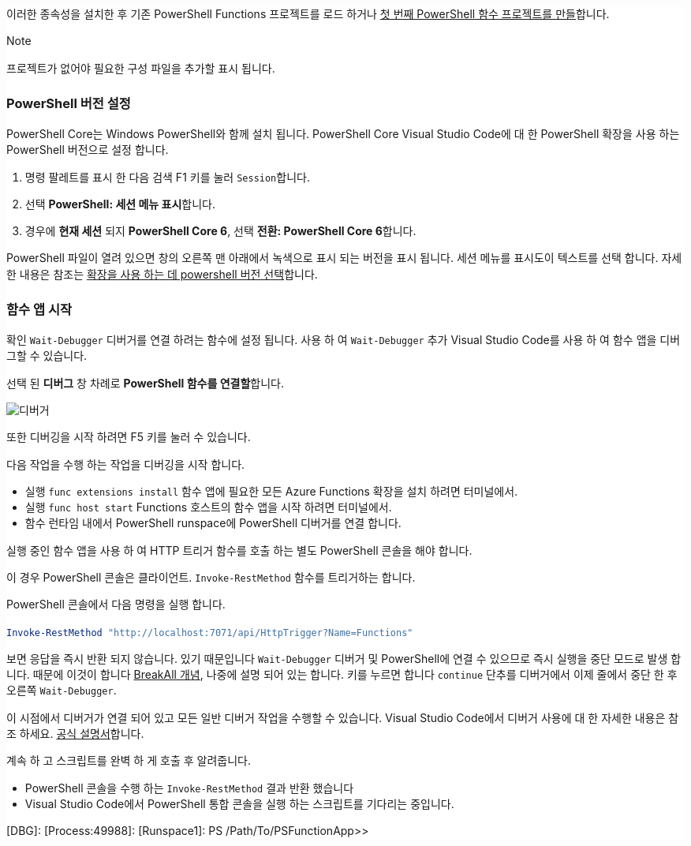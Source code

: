 이러한 종속성을 설치한 후 기존 PowerShell Functions 프로젝트를 로드 하거나 [첫 번째 PowerShell 함수 프로젝트를 만들](functions-create-first-function-powershell.md)합니다.

>[!NOTE]
> 프로젝트가 없어야 필요한 구성 파일을 추가할 표시 됩니다.

### <a name="set-the-powershell-version"></a>PowerShell 버전 설정

PowerShell Core는 Windows PowerShell와 함께 설치 됩니다. PowerShell Core Visual Studio Code에 대 한 PowerShell 확장을 사용 하는 PowerShell 버전으로 설정 합니다.

1. 명령 팔레트를 표시 한 다음 검색 F1 키를 눌러 `Session`합니다.

1. 선택 **PowerShell: 세션 메뉴 표시**합니다.

1. 경우에 **현재 세션** 되지 **PowerShell Core 6**, 선택 **전환: PowerShell Core 6**합니다.

PowerShell 파일이 열려 있으면 창의 오른쪽 맨 아래에서 녹색으로 표시 되는 버전을 표시 됩니다. 세션 메뉴를 표시도이 텍스트를 선택 합니다. 자세한 내용은 참조는 [확장을 사용 하는 데 powershell 버전 선택](/powershell/scripting/components/vscode/using-vscode#choosing-a-version-of-powershell-to-use-with-the-extension)합니다.

### <a name="start-the-function-app"></a>함수 앱 시작

확인 `Wait-Debugger` 디버거를 연결 하려는 함수에 설정 됩니다.  사용 하 여 `Wait-Debugger` 추가 Visual Studio Code를 사용 하 여 함수 앱을 디버그할 수 있습니다.

선택 된 **디버그** 창 차례로 **PowerShell 함수를 연결할**합니다.

![디버거](https://user-images.githubusercontent.com/2644648/56166073-8a7b3780-5f89-11e9-85ce-36ed38e221a2.png)

또한 디버깅을 시작 하려면 F5 키를 눌러 수 있습니다.

다음 작업을 수행 하는 작업을 디버깅을 시작 합니다.

* 실행 `func extensions install` 함수 앱에 필요한 모든 Azure Functions 확장을 설치 하려면 터미널에서.
* 실행 `func host start` Functions 호스트의 함수 앱을 시작 하려면 터미널에서.
* 함수 런타임 내에서 PowerShell runspace에 PowerShell 디버거를 연결 합니다.

실행 중인 함수 앱을 사용 하 여 HTTP 트리거 함수를 호출 하는 별도 PowerShell 콘솔을 해야 합니다.

이 경우 PowerShell 콘솔은 클라이언트. `Invoke-RestMethod` 함수를 트리거하는 합니다.

PowerShell 콘솔에서 다음 명령을 실행 합니다.

```powershell
Invoke-RestMethod "http://localhost:7071/api/HttpTrigger?Name=Functions"
```

보면 응답을 즉시 반환 되지 않습니다. 있기 때문입니다 `Wait-Debugger` 디버거 및 PowerShell에 연결 수 있으므로 즉시 실행을 중단 모드로 발생 합니다. 때문에 이것이 합니다 [BreakAll 개념](#breakall-might-cause-your-debugger-to-break-in-an-unexpected-place), 나중에 설명 되어 있는 합니다. 키를 누르면 합니다 `continue` 단추를 디버거에서 이제 줄에서 중단 한 후 오른쪽 `Wait-Debugger`.

이 시점에서 디버거가 연결 되어 있고 모든 일반 디버거 작업을 수행할 수 있습니다. Visual Studio Code에서 디버거 사용에 대 한 자세한 내용은 참조 하세요. [공식 설명서](https://code.visualstudio.com/Docs/editor/debugging#_debug-actions)합니다.

계속 하 고 스크립트를 완벽 하 게 호출 후 알려줍니다.

* PowerShell 콘솔을 수행 하는 `Invoke-RestMethod` 결과 반환 했습니다
* Visual Studio Code에서 PowerShell 통합 콘솔을 실행 하는 스크립트를 기다리는 중입니다.


[DBG]: [Process:49988]: [Runspace1]: PS /Path/To/PSFunctionApp>>